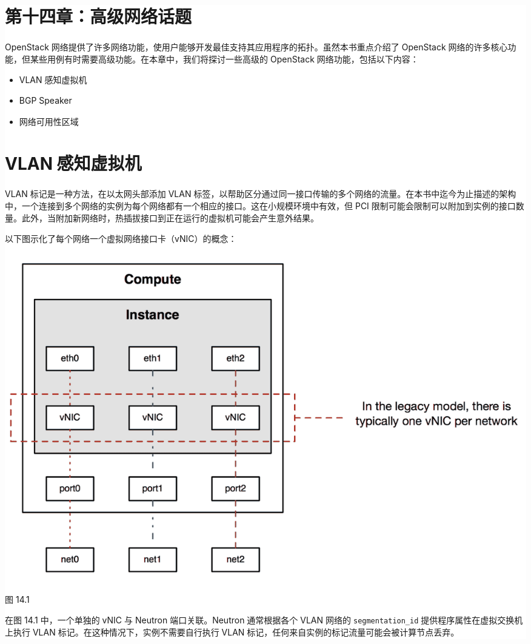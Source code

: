 # 第十四章：高级网络话题

OpenStack 网络提供了许多网络功能，使用户能够开发最佳支持其应用程序的拓扑。虽然本书重点介绍了 OpenStack 网络的许多核心功能，但某些用例有时需要高级功能。在本章中，我们将探讨一些高级的 OpenStack 网络功能，包括以下内容：

+   VLAN 感知虚拟机

+   BGP Speaker

+   网络可用性区域

# VLAN 感知虚拟机

VLAN 标记是一种方法，在以太网头部添加 VLAN 标签，以帮助区分通过同一接口传输的多个网络的流量。在本书中迄今为止描述的架构中，一个连接到多个网络的实例为每个网络都有一个相应的接口。这在小规模环境中有效，但 PCI 限制可能会限制可以附加到实例的接口数量。此外，当附加新网络时，热插拔接口到正在运行的虚拟机可能会产生意外结果。

以下图示化了每个网络一个虚拟网络接口卡（vNIC）的概念：

![](img/2b526e8a-0a19-451a-bf9d-6a6449b75d7c.png)

图 14.1

在图 14.1 中，一个单独的 vNIC 与 Neutron 端口关联。Neutron 通常根据各个 VLAN 网络的 `segmentation_id` 提供程序属性在虚拟交换机上执行 VLAN 标记。在这种情况下，实例不需要自行执行 VLAN 标记，任何来自实例的标记流量可能会被计算节点丢弃。

